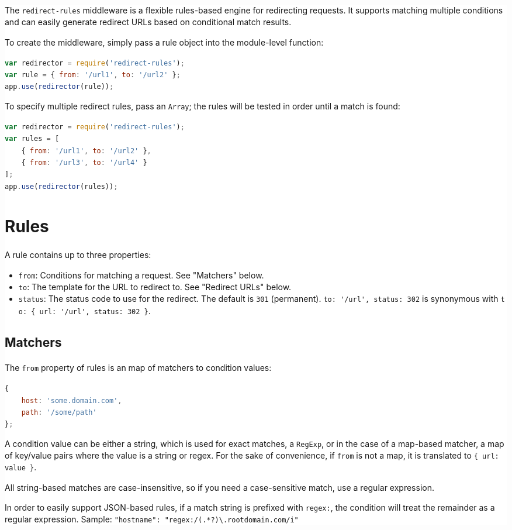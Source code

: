 The `redirect-rules` middleware is a flexible rules-based engine for redirecting requests. It supports matching
multiple conditions and can easily generate redirect URLs based on conditional match results.

To create the middleware, simply pass a rule object into the module-level function:

```javascript
var redirector = require('redirect-rules');
var rule = { from: '/url1', to: '/url2' };
app.use(redirector(rule));
```

To specify multiple redirect rules, pass an `Array`; the rules will be tested in order until a match is found:

```javascript
var redirector = require('redirect-rules');
var rules = [
    { from: '/url1', to: '/url2' },
    { from: '/url3', to: '/url4' }
];
app.use(redirector(rules));
```

# Rules

A rule contains up to three properties:

* `from`: Conditions for matching a request. See "Matchers" below.
* `to`: The template for the URL to redirect to. See "Redirect URLs" below.
* `status`: The status code to use for the redirect. The default is `301` (permanent).
  `to: '/url', status: 302` is synonymous with `to: { url: '/url', status: 302 }`.

## Matchers

The `from` property of rules is an map of matchers to condition values:

```javascript
{
    host: 'some.domain.com',
    path: '/some/path'
};
```

A condition value can be either a string, which is used for exact matches, a `RegExp`, or in the case of a map-based
matcher, a map of key/value pairs where the value is a string or regex. For the sake of convenience, if `from` is not
a map, it is translated to `{ url: value }`.

All string-based matches are case-insensitive, so if you need a case-sensitive match, use a regular expression.

In order to easily support JSON-based rules, if a match string is prefixed with `regex:`, the condition will treat the
remainder as a regular expression. Sample: `"hostname": "regex:/(.*?)\.rootdomain.com/i"`
